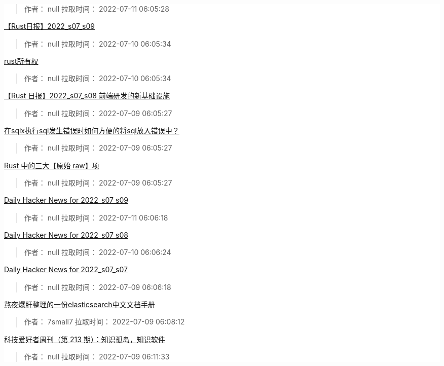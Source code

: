 > 作者： null  拉取时间： 2022-07-11 06:05:28

 [【Rust日报】2022_s07_s09](https://rustcc.cn/article?id=fff4d680-1797-4b73-93e2-1cd07c4d4f8a)

> 作者： null  拉取时间： 2022-07-10 06:05:34

 [rust所有权](https://rustcc.cn/article?id=59ee451f-e663-43b6-8370-542c8bc786be)

> 作者： null  拉取时间： 2022-07-10 06:05:34

 [【Rust 日报】2022_s07_s08 前端研发的新基础设施](https://rustcc.cn/article?id=929230de-889d-4cf1-b406-d95faef8ac9f)

> 作者： null  拉取时间： 2022-07-09 06:05:27

 [在sqlx执行sql发生错误时如何方便的将sql放入错误中？](https://rustcc.cn/article?id=e5112eb6-eb2b-49dc-9ab9-63aaa09cecca)

> 作者： null  拉取时间： 2022-07-09 06:05:27

 [Rust 中的三大【原始 raw】项](https://rustcc.cn/article?id=f6eb5d29-ea96-429b-9838-798309d50fab)

> 作者： null  拉取时间： 2022-07-09 06:05:27

 [Daily Hacker News for 2022_s07_s09](https://www.daemonology.net/hn-daily/2022-07-09.html)

> 作者： null  拉取时间： 2022-07-11 06:06:18

 [Daily Hacker News for 2022_s07_s08](https://www.daemonology.net/hn-daily/2022-07-08.html)

> 作者： null  拉取时间： 2022-07-10 06:06:24

 [Daily Hacker News for 2022_s07_s07](https://www.daemonology.net/hn-daily/2022-07-07.html)

> 作者： null  拉取时间： 2022-07-09 06:06:18

 [熬夜爆肝整理的一份elasticsearch中文文档手册](https://segmentfault.com/a/1190000042059652)

> 作者： 7small7  拉取时间： 2022-07-09 06:08:12

 [科技爱好者周刊（第 213 期）：知识孤岛，知识软件](http://www.ruanyifeng.com/blog/2022/07/weekly-issue-213.html)

> 作者： null  拉取时间： 2022-07-09 06:11:33
